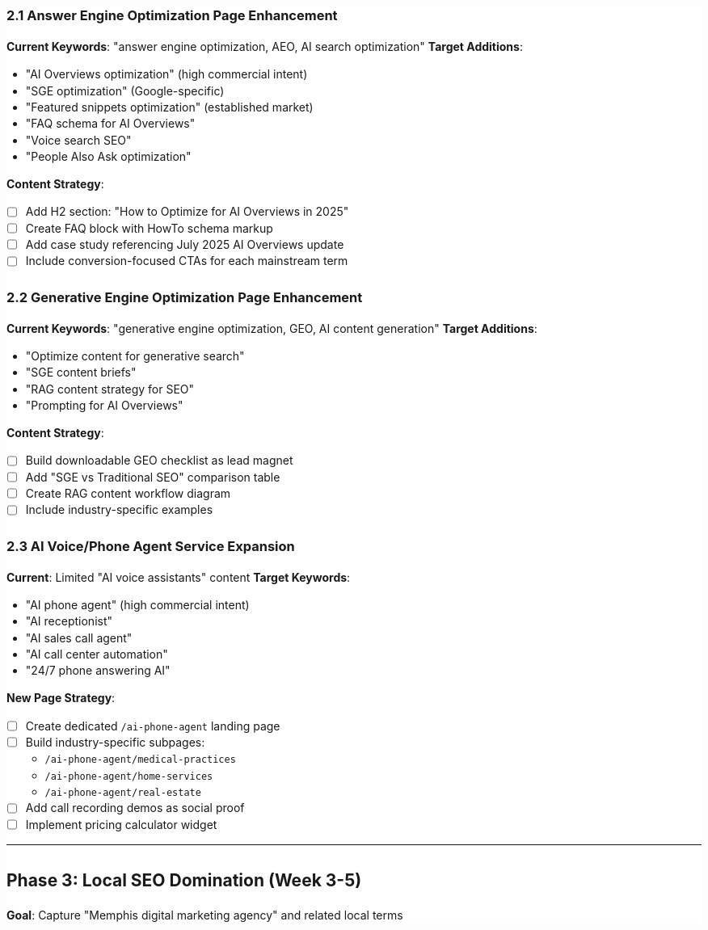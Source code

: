 ### 2.1 Answer Engine Optimization Page Enhancement
**Current Keywords**: "answer engine optimization, AEO, AI search optimization"
**Target Additions**: 
- "AI Overviews optimization" (high commercial intent)
- "SGE optimization" (Google-specific)
- "Featured snippets optimization" (established market)
- "FAQ schema for AI Overviews"
- "Voice search SEO"
- "People Also Ask optimization"

**Content Strategy**:
- [ ] Add H2 section: "How to Optimize for AI Overviews in 2025"
- [ ] Create FAQ block with HowTo schema markup
- [ ] Add case study referencing July 2025 AI Overviews update
- [ ] Include conversion-focused CTAs for each mainstream term

### 2.2 Generative Engine Optimization Page Enhancement
**Current Keywords**: "generative engine optimization, GEO, AI content generation" 
**Target Additions**:
- "Optimize content for generative search"
- "SGE content briefs"
- "RAG content strategy for SEO"
- "Prompting for AI Overviews"

**Content Strategy**:
- [ ] Build downloadable GEO checklist as lead magnet
- [ ] Add "SGE vs Traditional SEO" comparison table
- [ ] Create RAG content workflow diagram
- [ ] Include industry-specific examples

### 2.3 AI Voice/Phone Agent Service Expansion
**Current**: Limited "AI voice assistants" content
**Target Keywords**:
- "AI phone agent" (high commercial intent)
- "AI receptionist" 
- "AI sales call agent"
- "AI call center automation"
- "24/7 phone answering AI"

**New Page Strategy**:
- [ ] Create dedicated `/ai-phone-agent` landing page
- [ ] Build industry-specific subpages:
  - `/ai-phone-agent/medical-practices`
  - `/ai-phone-agent/home-services`
  - `/ai-phone-agent/real-estate`
- [ ] Add call recording demos as social proof
- [ ] Implement pricing calculator widget

---

## Phase 3: Local SEO Domination (Week 3-5)
**Goal**: Capture "Memphis digital marketing agency" and related local terms
